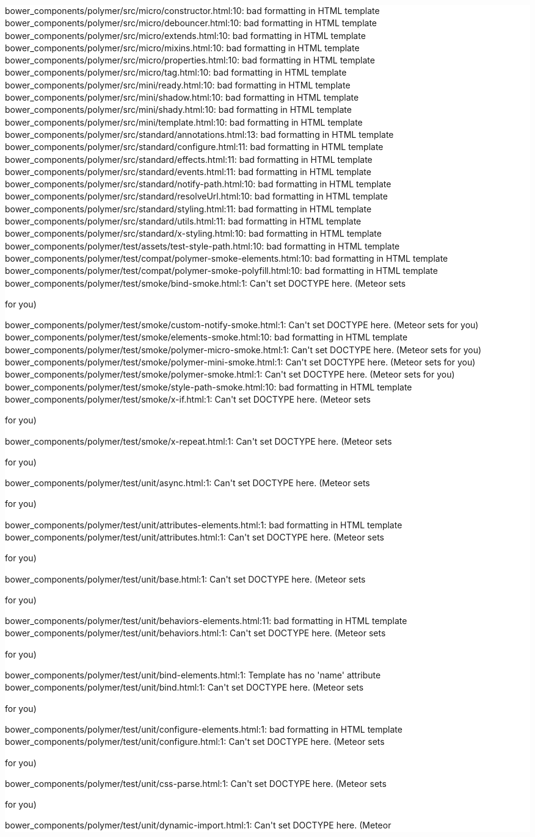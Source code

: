bower_components/polymer/src/micro/constructor.html:10: bad formatting in HTML template
bower_components/polymer/src/micro/debouncer.html:10: bad formatting in HTML template
bower_components/polymer/src/micro/extends.html:10: bad formatting in HTML template
bower_components/polymer/src/micro/mixins.html:10: bad formatting in HTML template
bower_components/polymer/src/micro/properties.html:10: bad formatting in HTML template
bower_components/polymer/src/micro/tag.html:10: bad formatting in HTML template
bower_components/polymer/src/mini/ready.html:10: bad formatting in HTML template
bower_components/polymer/src/mini/shadow.html:10: bad formatting in HTML template
bower_components/polymer/src/mini/shady.html:10: bad formatting in HTML template
bower_components/polymer/src/mini/template.html:10: bad formatting in HTML template
bower_components/polymer/src/standard/annotations.html:13: bad formatting in HTML template
bower_components/polymer/src/standard/configure.html:11: bad formatting in HTML template
bower_components/polymer/src/standard/effects.html:11: bad formatting in HTML template
bower_components/polymer/src/standard/events.html:11: bad formatting in HTML template
bower_components/polymer/src/standard/notify-path.html:10: bad formatting in HTML template
bower_components/polymer/src/standard/resolveUrl.html:10: bad formatting in HTML template
bower_components/polymer/src/standard/styling.html:11: bad formatting in HTML template
bower_components/polymer/src/standard/utils.html:11: bad formatting in HTML template
bower_components/polymer/src/standard/x-styling.html:10: bad formatting in HTML template
bower_components/polymer/test/assets/test-style-path.html:10: bad formatting in HTML
template
bower_components/polymer/test/compat/polymer-smoke-elements.html:10: bad formatting in HTML
template
bower_components/polymer/test/compat/polymer-smoke-polyfill.html:10: bad formatting in HTML
template
bower_components/polymer/test/smoke/bind-smoke.html:1: Can't set DOCTYPE here.  (Meteor sets
<!DOCTYPE html> for you)
bower_components/polymer/test/smoke/custom-notify-smoke.html:1: Can't set DOCTYPE here.
(Meteor sets <!DOCTYPE html> for you)
bower_components/polymer/test/smoke/elements-smoke.html:10: bad formatting in HTML template
bower_components/polymer/test/smoke/polymer-micro-smoke.html:1: Can't set DOCTYPE here.
(Meteor sets <!DOCTYPE html> for you)
bower_components/polymer/test/smoke/polymer-mini-smoke.html:1: Can't set DOCTYPE here.
(Meteor sets <!DOCTYPE html> for you)
bower_components/polymer/test/smoke/polymer-smoke.html:1: Can't set DOCTYPE here.  (Meteor
sets <!DOCTYPE html> for you)
bower_components/polymer/test/smoke/style-path-smoke.html:10: bad formatting in HTML
template
bower_components/polymer/test/smoke/x-if.html:1: Can't set DOCTYPE here.  (Meteor sets
<!DOCTYPE html> for you)
bower_components/polymer/test/smoke/x-repeat.html:1: Can't set DOCTYPE here.  (Meteor sets
<!DOCTYPE html> for you)
bower_components/polymer/test/unit/async.html:1: Can't set DOCTYPE here.  (Meteor sets
<!DOCTYPE html> for you)
bower_components/polymer/test/unit/attributes-elements.html:1: bad formatting in HTML
template
bower_components/polymer/test/unit/attributes.html:1: Can't set DOCTYPE here.  (Meteor sets
<!DOCTYPE html> for you)
bower_components/polymer/test/unit/base.html:1: Can't set DOCTYPE here.  (Meteor sets
<!DOCTYPE html> for you)
bower_components/polymer/test/unit/behaviors-elements.html:11: bad formatting in HTML
template
bower_components/polymer/test/unit/behaviors.html:1: Can't set DOCTYPE here.  (Meteor sets
<!DOCTYPE html> for you)
bower_components/polymer/test/unit/bind-elements.html:1: Template has no 'name' attribute
bower_components/polymer/test/unit/bind.html:1: Can't set DOCTYPE here.  (Meteor sets
<!DOCTYPE html> for you)
bower_components/polymer/test/unit/configure-elements.html:1: bad formatting in HTML
template
bower_components/polymer/test/unit/configure.html:1: Can't set DOCTYPE here.  (Meteor sets
<!DOCTYPE html> for you)
bower_components/polymer/test/unit/css-parse.html:1: Can't set DOCTYPE here.  (Meteor sets
<!DOCTYPE html> for you)
bower_components/polymer/test/unit/dynamic-import.html:1: Can't set DOCTYPE here.  (Meteor